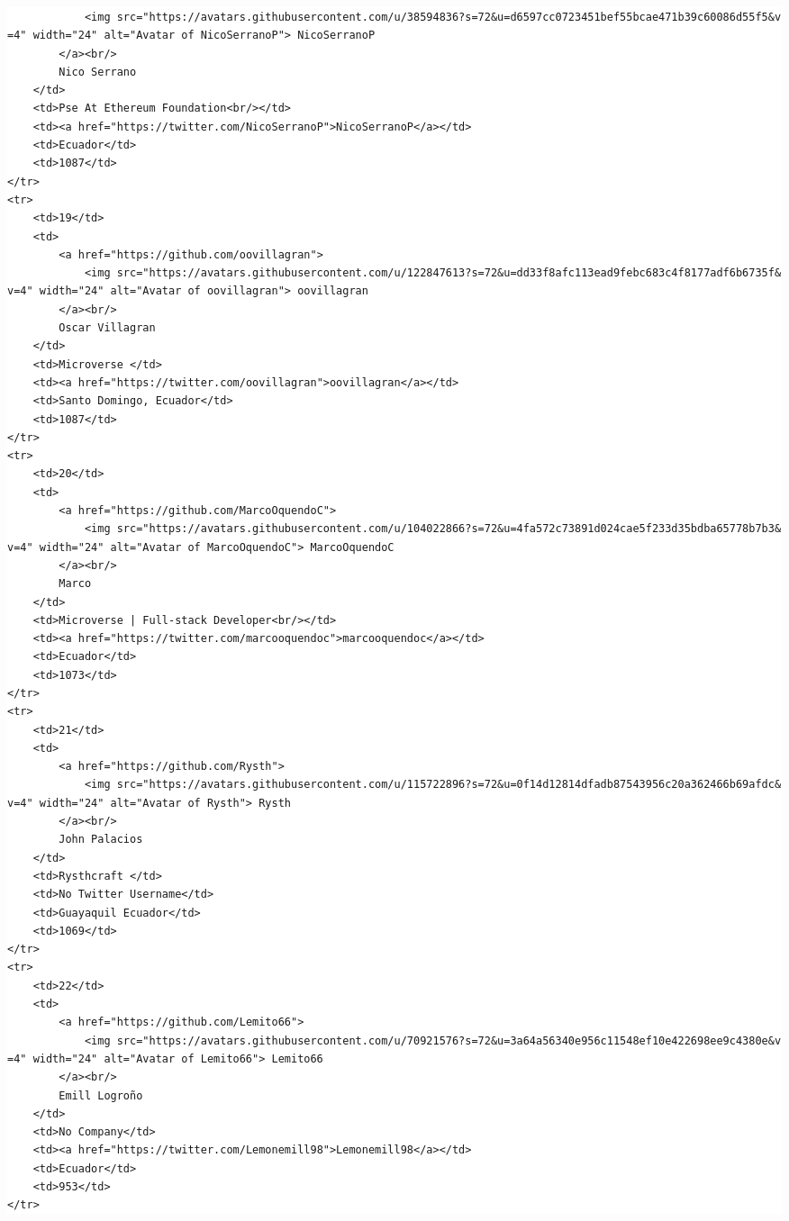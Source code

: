 				<img src="https://avatars.githubusercontent.com/u/38594836?s=72&u=d6597cc0723451bef55bcae471b39c60086d55f5&v=4" width="24" alt="Avatar of NicoSerranoP"> NicoSerranoP
			</a><br/>
			Nico Serrano
		</td>
		<td>Pse At Ethereum Foundation<br/></td>
		<td><a href="https://twitter.com/NicoSerranoP">NicoSerranoP</a></td>
		<td>Ecuador</td>
		<td>1087</td>
	</tr>
	<tr>
		<td>19</td>
		<td>
			<a href="https://github.com/oovillagran">
				<img src="https://avatars.githubusercontent.com/u/122847613?s=72&u=dd33f8afc113ead9febc683c4f8177adf6b6735f&v=4" width="24" alt="Avatar of oovillagran"> oovillagran
			</a><br/>
			Oscar Villagran
		</td>
		<td>Microverse </td>
		<td><a href="https://twitter.com/oovillagran">oovillagran</a></td>
		<td>Santo Domingo, Ecuador</td>
		<td>1087</td>
	</tr>
	<tr>
		<td>20</td>
		<td>
			<a href="https://github.com/MarcoOquendoC">
				<img src="https://avatars.githubusercontent.com/u/104022866?s=72&u=4fa572c73891d024cae5f233d35bdba65778b7b3&v=4" width="24" alt="Avatar of MarcoOquendoC"> MarcoOquendoC
			</a><br/>
			Marco
		</td>
		<td>Microverse | Full-stack Developer<br/></td>
		<td><a href="https://twitter.com/marcooquendoc">marcooquendoc</a></td>
		<td>Ecuador</td>
		<td>1073</td>
	</tr>
	<tr>
		<td>21</td>
		<td>
			<a href="https://github.com/Rysth">
				<img src="https://avatars.githubusercontent.com/u/115722896?s=72&u=0f14d12814dfadb87543956c20a362466b69afdc&v=4" width="24" alt="Avatar of Rysth"> Rysth
			</a><br/>
			John Palacios
		</td>
		<td>Rysthcraft </td>
		<td>No Twitter Username</td>
		<td>Guayaquil Ecuador</td>
		<td>1069</td>
	</tr>
	<tr>
		<td>22</td>
		<td>
			<a href="https://github.com/Lemito66">
				<img src="https://avatars.githubusercontent.com/u/70921576?s=72&u=3a64a56340e956c11548ef10e422698ee9c4380e&v=4" width="24" alt="Avatar of Lemito66"> Lemito66
			</a><br/>
			Emill Logroño
		</td>
		<td>No Company</td>
		<td><a href="https://twitter.com/Lemonemill98">Lemonemill98</a></td>
		<td>Ecuador</td>
		<td>953</td>
	</tr>